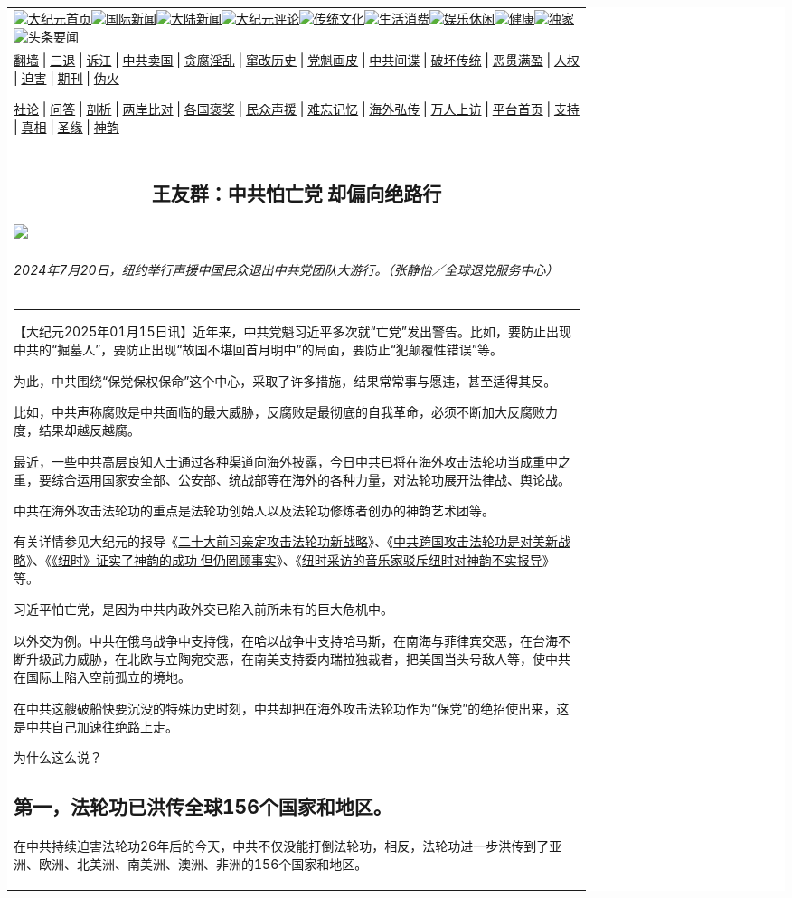 <a name="1" id="1" target="_blank"></a><span id="1"></span>
<table align=center border="0"><tr><td colspan="2" VALIGN=TOP><a href="https://github.com/1992513/djy/blob/master/gb/nf1351518.md#1"><img src="https://raw.githubusercontent.com/1992513/www/master/t/djy/1.jpg" title="大纪元首页" alt="大纪元首页"></a><a href="https://github.com/1992513/djy/blob/master/gb/n24hr.md#1"><img src="https://raw.githubusercontent.com/1992513/www/master/t/djy/3.jpg" title="国际新闻" alt="国际新闻"></a><a href="https://github.com/1992513/djy/blob/master/gb/nsc413.md#1"><img src="https://raw.githubusercontent.com/1992513/www/master/t/djy/4.jpg" title="大陆新闻" alt="大陆新闻"></a><a href="https://github.com/1992513/djy/blob/master/gb/news392.md#1"><img src="https://raw.githubusercontent.com/1992513/www/master/t/djy/5.jpg" title="大纪元评论" alt="大纪元评论"></a><a href="https://github.com/1992513/djy/blob/master/gb/news2007.md#1"><img src="https://raw.githubusercontent.com/1992513/www/master/t/djy/6.jpg" title="传统文化" alt="传统文化"></a><a href="https://github.com/1992513/djy/blob/master/gb/news2008.md#1"><img src="https://raw.githubusercontent.com/1992513/www/master/t/djy/7.jpg" title="生活消费" alt="生活消费"></a><a href="https://github.com/1992513/djy/blob/master/gb/ncyule.md#1"><img src="https://raw.githubusercontent.com/1992513/www/master/t/djy/8.jpg" title="娱乐休闲" alt="娱乐休闲"></a><a href="https://github.com/1992513/djy/blob/master/gb/nsc1002.md#1"><img src="https://raw.githubusercontent.com/1992513/www/master/t/djy/9.jpg" title="健康" alt="健康"></a><a href="https://github.com/1992513/djy/blob/master/gb/nf6092.md#1"><img src="https://raw.githubusercontent.com/1992513/www/master/t/djy/10a.jpg" title="独家" alt="独家"></a><a href="https://github.com/1992513/djy/blob/master/gb/nf4514.md#1"><img src="https://raw.githubusercontent.com/1992513/www/master/t/djy/12a.jpg" title="头条要闻" alt="头条要闻"></a></td></tr>
<tr><td colspan="2" VALIGN=TOP><a target="_blank" href="https://github.com/1992513/www/blob/master/README.md?zsrh#1">翻墙</a> | <a target="_blank" href="https://github.com/1992513/djy/blob/master/gb/nf5657.md#1">三退</a> | <a target="_blank" href="https://github.com/1992513/djy/blob/master/gb/nf6124.md#1">诉江</a> | <a target="_blank" href="https://github.com/1992513/djy/blob/master/gb/nf1176117.md#1">中共卖国</a> | <a target="_blank" href="https://github.com/1992513/djy/blob/master/gb/nf5773.md#1">贪腐淫乱</a> | <a target="_blank" href="https://github.com/1992513/djy/blob/master/gb/nf1176115.md#1">窜改历史</a> | <a target="_blank" href="https://github.com/1992513/djy/blob/master/gb/nf1176107.md#1">党魁画皮</a> | <a target="_blank" href="https://github.com/1992513/djy/blob/master/gb/nf1320400.md#1">中共间谍</a> | <a target="_blank" href="https://github.com/1992513/djy/blob/master/gb/nf1176114.md#1">破坏传统</a> | <a target="_blank" href="https://github.com/1992513/ntdtv/blob/master/gb/prog447_1.md#1">恶贯满盈</a> | <a target="_blank" href="https://github.com/1992513/djy/blob/master/gb/ncid278.md#1">人权</a> | <a target="_blank" href="https://github.com/1992513/djy/blob/master/gb/nf1176111.md#1">迫害</a> | <a target="_blank" href="https://gitlab.com/szzdlab/mh-qikan/blob/master/README.md#1">期刊</a> | <a target="_blank" href="https://github.com/1992513/djy/blob/master/gb/nf5562.md#1">伪火</a></p><p><a target="_blank" href="https://github.com/1992513/djy/blob/master/gb/9p.md#1">社论</a> | <a target="_blank" href="https://github.com/1992513/djy/blob/master/gb/nf4378.md#1">问答</a> | <a target="_blank" href="https://github.com/1992513/djy/blob/master/gb/nf5792.md#1">剖析</a> | <a target="_blank" href="https://github.com/1992513/djy/blob/master/gb/nf5735.md#1">两岸比对</a> | <a target="_blank" href="https://github.com/1992513/djy/blob/master/gb/nf6119.md#1">各国褒奖</a> | <a target="_blank" href="https://github.com/1992513/djy/blob/master/gb/nf6120.md#1">民众声援</a> | <a target="_blank" href="https://github.com/1992513/djy/blob/master/gb/nf1188594.md#1">难忘记忆</a> | <a target="_blank" href="https://github.com/1992513/djy/blob/master/gb/nf3180.md#1">海外弘传</a> | <a target="_blank" href="https://github.com/1992513/djy/blob/master/gb/nf5410.md#1">万人上访</a> | <a target="_blank" href="https://github.com/1992513/www/blob/master/README.md?zsrh#1">平台首页</a> | <a target="_blank" href="https://github.com/1992513/djy/blob/master/gb/nf4386.md#1">支持</a> | <a target="_blank" href="https://github.com/1992513/djy/blob/master/gb/nf4389.md#1">真相</a> | <a target="_blank" href="https://github.com/1992513/djy/blob/master/gb/nf5790.md#1">圣缘</a> | <a target="_blank" href="https://github.com/1992513/djy/blob/master/gb/nf4786.md#1">神韵</a></td></tr>
<tr><td VALIGN=TOP width="626"><h2 align=center>王友群：中共怕亡党 却偏向绝路行</h2>
<img width="600" src="https://i.epochtimes.com/assets/uploads/2025/01/id14413602-ZJY5979-600x400-1.jpg" />
<h6>2024年7月20日，纽约举行声援中国民众退出中共党团队大游行。（张静怡／全球退党服务中心）
</h6>
<hr>
	<p>【大纪元2025年01月15日讯】近年来，中共党魁习近平多次就“亡党”发出警告。比如，要防止出现中共的“掘墓人”，要防止出现“故国不堪回首月明中”的局面，要防止“犯颠覆性错误”等。</p>
<p>为此，中共围绕“保党保权保命”这个中心，采取了许多措施，结果常常事与愿违，甚至适得其反。</p>
<p>比如，中共声称腐败是中共面临的最大威胁，反腐败是最彻底的自我革命，必须不断加大反腐败力度，结果却越反越腐。</p>
<p>最近，一些中共高层良知人士通过各种渠道向海外披露，今日中共已将在海外攻击法轮功当成重中之重，要综合运用国家安全部、公安部、统战部等在海外的各种力量，对法轮功展开法律战、舆论战。</p>
<p>中共在海外攻击法轮功的重点是法轮功创始人以及法轮功修炼者创办的神韵艺术团等。</p>
<p>有关详情参见大纪元的报导《<ahref=><a href="https://github.com/1992513/djy/blob/master/gb/24/12/6/n14385852.md#1">二十大前习亲定攻击法轮功新战略</a>》、《<ahref=><a href="https://github.com/1992513/djy/blob/master/gb/25/1/7/n14407800.md#1">中共跨国攻击法轮功是对美新战略</a>》、《<ahref=><a href="https://github.com/1992513/djy/blob/master/gb/24/12/31/n14402921.md#1">《纽时》证实了神韵的成功 但仍罔顾事实</a>》、《<ahref=><a href="https://github.com/1992513/djy/blob/master/gb/24/12/24/n14397209.md#1">纽时采访的音乐家驳斥纽时对神韵不实报导</a>》等。</p>
<p>习近平怕亡党，是因为中共内政外交已陷入前所未有的巨大危机中。</p>
<p>以外交为例。中共在俄乌战争中支持俄，在哈以战争中支持哈马斯，在南海与菲律宾交恶，在台海不断升级武力威胁，在北欧与立陶宛交恶，在南美支持委内瑞拉独裁者，把美国当头号敌人等，使中共在国际上陷入空前孤立的境地。</p>
<p>在中共这艘破船快要沉没的特殊历史时刻，中共却把在海外攻击法轮功作为“保党”的绝招使出来，这是中共自己加速往绝路上走。</p>
<p>为什么这么说？</p>
<h2><strong>第一，法轮功已洪传全球156个国家和地区。</strong></h2>
<p>在中共持续迫害法轮功26年后的今天，中共不仅没能打倒法轮功，相反，法轮功进一步洪传到了亚洲、欧洲、北美洲、南美洲、澳洲、非洲的156个国家和地区。</p>